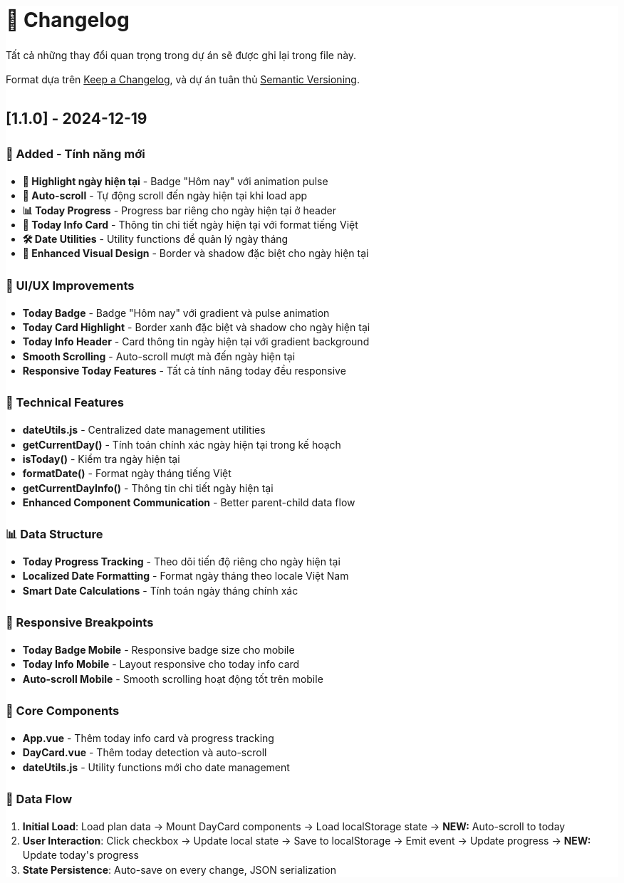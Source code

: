 # 📝 Changelog

Tất cả những thay đổi quan trọng trong dự án sẽ được ghi lại trong file này.

Format dựa trên [Keep a Changelog](https://keepachangelog.com/en/1.0.0/),
và dự án tuân thủ [Semantic Versioning](https://semver.org/spec/v2.0.0.html).

## [1.1.0] - 2024-12-19

### 🎉 Added - Tính năng mới
- **🎯 Highlight ngày hiện tại** - Badge "Hôm nay" với animation pulse
- **📅 Auto-scroll** - Tự động scroll đến ngày hiện tại khi load app
- **📊 Today Progress** - Progress bar riêng cho ngày hiện tại ở header
- **📅 Today Info Card** - Thông tin chi tiết ngày hiện tại với format tiếng Việt
- **🛠️ Date Utilities** - Utility functions để quản lý ngày tháng
- **🎨 Enhanced Visual Design** - Border và shadow đặc biệt cho ngày hiện tại

### 🎨 UI/UX Improvements
- **Today Badge** - Badge "Hôm nay" với gradient và pulse animation
- **Today Card Highlight** - Border xanh đặc biệt và shadow cho ngày hiện tại
- **Today Info Header** - Card thông tin ngày hiện tại với gradient background
- **Smooth Scrolling** - Auto-scroll mượt mà đến ngày hiện tại
- **Responsive Today Features** - Tất cả tính năng today đều responsive

### 🔧 Technical Features
- **dateUtils.js** - Centralized date management utilities
- **getCurrentDay()** - Tính toán chính xác ngày hiện tại trong kế hoạch
- **isToday()** - Kiểm tra ngày hiện tại
- **formatDate()** - Format ngày tháng tiếng Việt
- **getCurrentDayInfo()** - Thông tin chi tiết ngày hiện tại
- **Enhanced Component Communication** - Better parent-child data flow

### 📊 Data Structure
- **Today Progress Tracking** - Theo dõi tiến độ riêng cho ngày hiện tại
- **Localized Date Formatting** - Format ngày tháng theo locale Việt Nam
- **Smart Date Calculations** - Tính toán ngày tháng chính xác

### 📱 Responsive Breakpoints
- **Today Badge Mobile** - Responsive badge size cho mobile
- **Today Info Mobile** - Layout responsive cho today info card
- **Auto-scroll Mobile** - Smooth scrolling hoạt động tốt trên mobile

### 🎯 Core Components
- **App.vue** - Thêm today info card và progress tracking
- **DayCard.vue** - Thêm today detection và auto-scroll
- **dateUtils.js** - Utility functions mới cho date management

### 🔄 Data Flow
1. **Initial Load**: Load plan data → Mount DayCard components → Load localStorage state → **NEW:** Auto-scroll to today
2. **User Interaction**: Click checkbox → Update local state → Save to localStorage → Emit event → Update progress → **NEW:** Update today's progress
3. **State Persistence**: Auto-save on every change, JSON serialization
